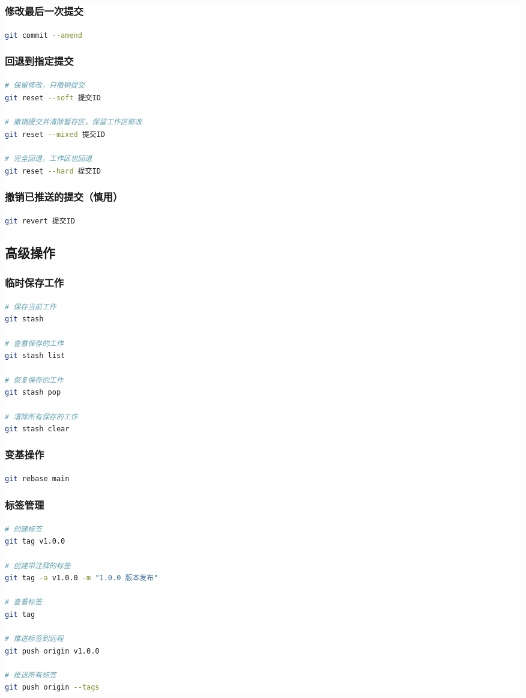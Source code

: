 ### 修改最后一次提交
```bash
git commit --amend
```

### 回退到指定提交
```bash
# 保留修改，只撤销提交
git reset --soft 提交ID

# 撤销提交并清除暂存区，保留工作区修改
git reset --mixed 提交ID

# 完全回退，工作区也回退
git reset --hard 提交ID
```

### 撤销已推送的提交（慎用）
```bash
git revert 提交ID
```

## 高级操作

### 临时保存工作
```bash
# 保存当前工作
git stash

# 查看保存的工作
git stash list

# 恢复保存的工作
git stash pop

# 清除所有保存的工作
git stash clear
```

### 变基操作
```bash
git rebase main
```

### 标签管理
```bash
# 创建标签
git tag v1.0.0

# 创建带注释的标签
git tag -a v1.0.0 -m "1.0.0 版本发布"

# 查看标签
git tag

# 推送标签到远程
git push origin v1.0.0

# 推送所有标签
git push origin --tags
```
